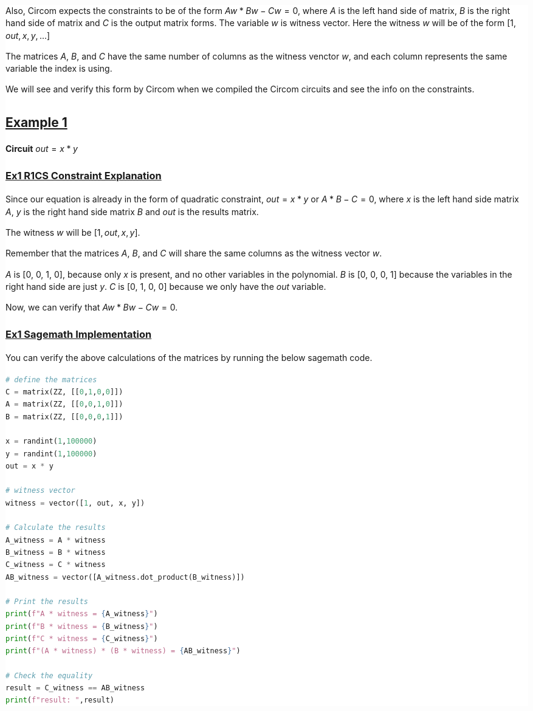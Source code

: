 
Also, Circom expects the constraints to be of the form $Aw * Bw - Cw = 0$, where $A$ is the left hand side of matrix, $B$ is the right hand side of matrix and $C$ is the output matrix forms. The variable $w$ is witness vector. Here the witness $w$ will be of the form $[1, out, x, y, ...]$

The matrices $A$, $B$, and $C$ have the same number of columns as the witness venctor $w$, and each column represents the same variable the index is using.


We will see and verify this form by Circom when we compiled the Circom circuits and see the info on the constraints.

## [Example 1](#example-1)

**Circuit** $out = x*y$


### [Ex1 R1CS Constraint Explanation](#ex1-r1cs-constraint-explanation)


Since our equation is already in the form of quadratic constraint, $out = x * y$  or $A*B-C=0$, where $x$ is the left hand side matrix $A$, $y$ is the right hand side matrix $B$ and $out$ is the results matrix.

The witness $w$ will be $[1, out, x, y]$.

Remember that the matrices $A$, $B$, and $C$ will share the same columns as the witness vector $w$.

$A$ is [0, 0, 1, 0], because only $x$ is present, and no other variables in the polynomial.
$B$ is [0, 0, 0, 1] because the variables in the right hand side are just $y$.
$C$ is [0, 1, 0, 0] because we only have the $out$ variable.

Now, we can verify that $Aw * Bw - Cw = 0$.

### [Ex1 Sagemath Implementation](#ex1-sagemath-implementation)

You can verify the above calculations of the matrices by running the below sagemath code.

```python
# define the matrices
C = matrix(ZZ, [[0,1,0,0]])
A = matrix(ZZ, [[0,0,1,0]])
B = matrix(ZZ, [[0,0,0,1]])

x = randint(1,100000)
y = randint(1,100000)
out = x * y

# witness vector
witness = vector([1, out, x, y])

# Calculate the results
A_witness = A * witness
B_witness = B * witness
C_witness = C * witness
AB_witness = vector([A_witness.dot_product(B_witness)])

# Print the results
print(f"A * witness = {A_witness}")
print(f"B * witness = {B_witness}")
print(f"C * witness = {C_witness}")
print(f"(A * witness) * (B * witness) = {AB_witness}")

# Check the equality
result = C_witness == AB_witness
print(f"result: ",result)

```
